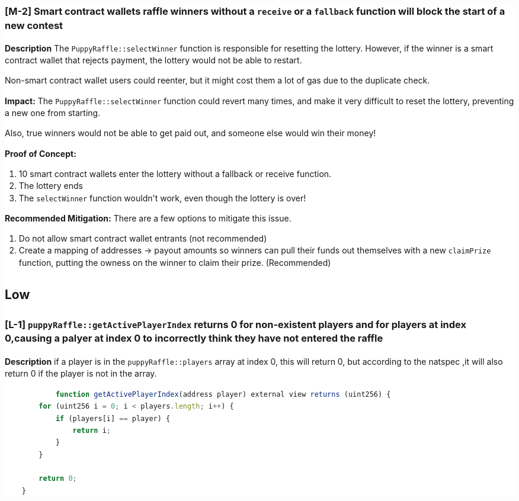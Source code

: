 ### [M-2] Smart contract wallets raffle winners without a `receive` or a `fallback` function will block the start of a new contest

**Description** The `PuppyRaffle::selectWinner` function is responsible for resetting the lottery. However, if the winner is a smart contract wallet that rejects payment, the lottery would not be able to restart.

Non-smart contract wallet users could reenter, but it might cost them a lot of gas due to the duplicate check.

**Impact:** The `PuppyRaffle::selectWinner` function could revert many times, and make it very difficult to reset the lottery, preventing a new one from starting.

Also, true winners would not be able to get paid out, and someone else would win their money!

**Proof of Concept:**

1. 10 smart contract wallets enter the lottery without a fallback or receive function.
2. The lottery ends
3. The `selectWinner` function wouldn't work, even though the lottery is over!


**Recommended Mitigation:** There are a few options to mitigate this issue.

1. Do not allow smart contract wallet entrants (not recommended)
2. Create a mapping of addresses -> payout amounts so winners can pull their funds out themselves with a new `claimPrize` function, putting the owness on the winner to claim their prize. (Recommended)




## Low


### [L-1] `puppyRaffle::getActivePlayerIndex` returns 0 for non-existent players and  for  players  at index  0,causing  a palyer at index  0 to  incorrectly think they have  not entered the raffle 


**Description** if a player is in the `puppyRaffle::players` array at index 0, this will return 0, but according to the natspec ,it will also return 0 if the player is not in the array. 



```javascript
            function getActivePlayerIndex(address player) external view returns (uint256) {
        for (uint256 i = 0; i < players.length; i++) {
            if (players[i] == player) {
                return i;
            }
        }
       
        return 0;
    }

```
